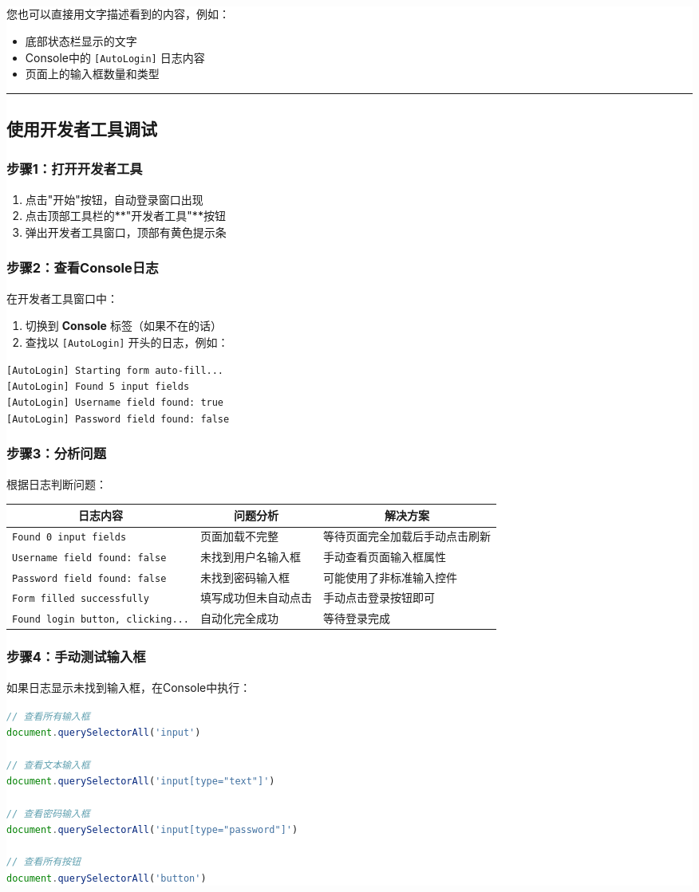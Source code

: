 您也可以直接用文字描述看到的内容，例如：
- 底部状态栏显示的文字
- Console中的 `[AutoLogin]` 日志内容
- 页面上的输入框数量和类型

---

## 使用开发者工具调试

### 步骤1：打开开发者工具

1. 点击"开始"按钮，自动登录窗口出现
2. 点击顶部工具栏的**"开发者工具"**按钮
3. 弹出开发者工具窗口，顶部有黄色提示条

### 步骤2：查看Console日志

在开发者工具窗口中：
1. 切换到 **Console** 标签（如果不在的话）
2. 查找以 `[AutoLogin]` 开头的日志，例如：

```
[AutoLogin] Starting form auto-fill...
[AutoLogin] Found 5 input fields
[AutoLogin] Username field found: true
[AutoLogin] Password field found: false
```

### 步骤3：分析问题

根据日志判断问题：

| 日志内容 | 问题分析 | 解决方案 |
|---------|---------|---------|
| `Found 0 input fields` | 页面加载不完整 | 等待页面完全加载后手动点击刷新 |
| `Username field found: false` | 未找到用户名输入框 | 手动查看页面输入框属性 |
| `Password field found: false` | 未找到密码输入框 | 可能使用了非标准输入控件 |
| `Form filled successfully` | 填写成功但未自动点击 | 手动点击登录按钮即可 |
| `Found login button, clicking...` | 自动化完全成功 | 等待登录完成 |

### 步骤4：手动测试输入框

如果日志显示未找到输入框，在Console中执行：

```javascript
// 查看所有输入框
document.querySelectorAll('input')

// 查看文本输入框
document.querySelectorAll('input[type="text"]')

// 查看密码输入框
document.querySelectorAll('input[type="password"]')

// 查看所有按钮
document.querySelectorAll('button')
```
